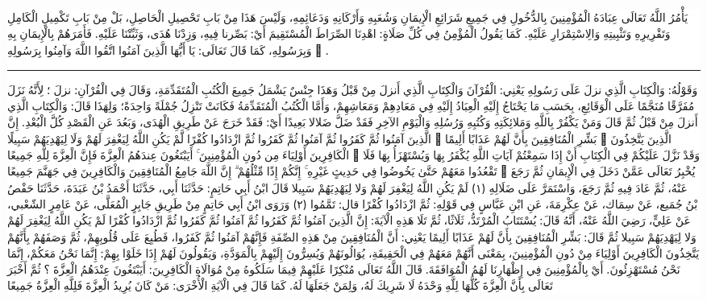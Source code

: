 يَأْمُرُ اللَّهُ تَعَالَى عِبَادَهُ الْمُؤْمِنِينَ بِالدُّخُولِ فِي جَمِيعِ شَرَائِعِ الْإِيمَانِ وَشُعَبِهِ وَأَرْكَانِهِ وَدَعَائِمِهِ، وَلَيْسَ هَذَا مِنْ بَابِ تَحْصِيلِ الْحَاصِلِ، بَلْ مِنْ بَابِ تَكْمِيلِ الْكَامِلِ وَتَقْرِيرِهِ وَتَثْبِيتِهِ وَالِاسْتِمْرَارِ عَلَيْهِ. كَمَا يَقُولُ الْمُؤْمِنُ فِي كُلِّ صَلَاةٍ:
اهْدِنَا الصِّرَاطَ الْمُسْتَقِيمَ
أَيْ: بَصِّرنا فِيهِ، وَزِدْنَا هُدَى، وَثَبِّتْنَا عَلَيْهِ. فَأَمَرَهُمْ بِالْإِيمَانِ بِهِ وَبِرَسُولِهِ، كَمَا قَالَ تَعَالَى:
يَا أَيُّهَا الَّذِينَ آمَنُوا اتَّقُوا اللَّهَ وَآمِنُوا بِرَسُولِهِ

.
* * *
وَقَوْلُهُ:
وَالْكِتَابِ الَّذِي نزلَ عَلَى رَسُولِهِ
يَعْنِي: الْقُرْآنَ
وَالْكِتَابِ الَّذِي أَنزلَ مِنْ قَبْلُ
وَهَذَا جِنْسٌ يَشْمَلُ جَمِيعَ الْكُتُبِ الْمُتَقَدِّمَةِ، وَقَالَ فِي الْقُرْآنِ:
نزلَ
؛ لِأَنَّهُ نَزَلَ مُفَرَّقًا مُنَجَّمًا عَلَى الْوَقَائِعِ، بِحَسَبِ مَا يَحْتَاجُ إِلَيْهِ الْعِبَادُ إِلَيْهِ فِي مَعَادِهِمْ وَمَعَاشِهِمْ، وَأَمَّا الْكُتُبُ الْمُتَقَدِّمَةُ فَكَانَتْ تَنْزِلُ جُمْلَةً وَاحِدَةً؛ وَلِهَذَا قَالَ:
وَالْكِتَابِ الَّذِي أَنزلَ مِنْ قَبْلُ
ثُمَّ قَالَ
وَمَنْ يَكْفُرْ بِاللَّهِ وَمَلائِكَتِهِ وَكُتُبِهِ وَرُسُلِهِ وَالْيَوْمِ الآخِرِ فَقَدْ ضَلَّ ضَلالا بَعِيدًا
أَيْ: فَقَدْ خَرَجَ عَنْ طَرِيقِ الْهُدَى، وَبَعُدَ عَنِ الْقَصْدِ كُلَّ الْبُعْدِ.
إِنَّ الَّذِينَ آمَنُوا ثُمَّ كَفَرُوا ثُمَّ آمَنُوا ثُمَّ كَفَرُوا ثُمَّ ازْدَادُوا كُفْرًا لَّمْ يَكُنِ اللَّهُ لِيَغْفِرَ لَهُمْ وَلَا لِيَهْدِيَهُمْ سَبِيلًا

بَشِّرِ الْمُنَافِقِينَ بِأَنَّ لَهُمْ عَذَابًا أَلِيمًا

الَّذِينَ يَتَّخِذُونَ الْكَافِرِينَ أَوْلِيَاءَ مِن دُونِ الْمُؤْمِنِينَ ۚ أَيَبْتَغُونَ عِندَهُمُ الْعِزَّةَ فَإِنَّ الْعِزَّةَ لِلَّهِ جَمِيعًا

وَقَدْ نَزَّلَ عَلَيْكُمْ فِي الْكِتَابِ أَنْ إِذَا سَمِعْتُمْ آيَاتِ اللَّهِ يُكْفَرُ بِهَا وَيُسْتَهْزَأُ بِهَا فَلَا تَقْعُدُوا مَعَهُمْ حَتَّىٰ يَخُوضُوا فِي حَدِيثٍ غَيْرِهِ ۚ إِنَّكُمْ إِذًا مِّثْلُهُمْ ۗ إِنَّ اللَّهَ جَامِعُ الْمُنَافِقِينَ وَالْكَافِرِينَ فِي جَهَنَّمَ جَمِيعًا

يُخْبِرُ تَعَالَى عَمَّنْ دَخَلَ فِي الْإِيمَانِ ثُمَّ رَجَعَ عَنْهُ، ثُمَّ عَادَ فِيهِ ثُمَّ رَجَعَ، وَاسْتَمَرَّ عَلَى ضَلَالِهِ
(١)
لَمْ يَكُنِ اللَّهُ لِيَغْفِرَ لَهُمْ وَلا لِيَهْدِيَهُمْ سَبِيلا
قَالَ ابْنُ أَبِي حَاتِمٍ: حَدَّثَنَا أَبِي، حَدَّثَنَا أَحْمَدُ بْنُ عَبَدَةَ، حَدَّثَنَا حَفْصُ بْنُ جُمَيع، عَنْ سِمَاك، عَنْ عِكْرِمَةَ، عَنِ ابْنِ عَبَّاسٍ فِي قَوْلِهِ:
ثُمَّ ازْدَادُوا كُفْرًا
قال: تَمَّمُوا
(٢)
وَرَوَى ابْنُ أَبِي حَاتِمٍ مِنْ طَرِيقِ جَابِرٍ الْمُعَلَّى، عَنْ عَامِرٍ الشّعْبي، عَنْ عَلِيٍّ، رَضِيَ اللَّهُ عَنْهُ، أَنَّهُ قَالَ: يُسْتَتَابُ الْمُرْتَدُّ، ثَلَاثًا، ثُمَّ تَلَا هَذِهِ الْآيَةَ:
إِنَّ الَّذِينَ آمَنُوا ثُمَّ كَفَرُوا ثُمَّ آمَنُوا ثُمَّ كَفَرُوا ثُمَّ ازْدَادُوا كُفْرًا لَمْ يَكُنِ اللَّهُ لِيَغْفِرَ لَهُمْ وَلا لِيَهْدِيَهُمْ سَبِيلا
ثُمَّ قَالَ:
بَشِّرِ الْمُنَافِقِينَ بِأَنَّ لَهُمْ عَذَابًا أَلِيمًا
يَعْنِي: أَنَّ الْمُنَافِقِينَ مِنْ هَذِهِ الصِّفَةِ فَإِنَّهُمْ آمَنُوا ثُمَّ كَفَرُوا، فَطُبِعَ عَلَى قُلُوبِهِمْ، ثُمَّ وَصَفَهُمْ بِأَنَّهُمْ يَتَّخِذُونَ الْكَافِرِينَ أَوْلِيَاءَ مِنْ دُونِ الْمُؤْمِنِينَ، بِمَعْنَى أَنَّهُمْ مَعَهُمْ فِي الْحَقِيقَةِ، يُوَالُونَهُمْ وَيُسِرُّونَ إِلَيْهِمْ بِالْمَوَدَّةِ، وَيَقُولُونَ لَهُمْ إِذَا خَلَوْا بِهِمْ: إِنَّمَا نَحْنُ مَعَكُمْ، إِنَّمَا نَحْنُ مُسْتَهْزِئُونَ. أَيْ بِالْمُؤْمِنِينَ فِي إِظْهَارِنَا لَهُمُ الْمُوَافَقَةَ. قَالَ اللَّهُ تَعَالَى مُنْكِرًا عَلَيْهِمْ فِيمَا سَلَكُوهُ مِنْ مُوَالَاةِ الْكَافِرِينَ:
أَيَبْتَغُونَ عِنْدَهُمُ الْعِزَّةَ
؟
ثُمَّ أَخْبَرَ تَعَالَى بِأَنَّ الْعِزَّةَ كُلَّهَا لِلَّهِ وَحْدَهُ لَا شَرِيكَ لَهُ، وَلِمَنْ جَعَلَهَا لَهُ. كَمَا قَالَ فِي الْآيَةِ الْأُخْرَى:
مَنْ كَانَ يُرِيدُ الْعِزَّةَ فَلِلَّهِ الْعِزَّةُ جَمِيعًا